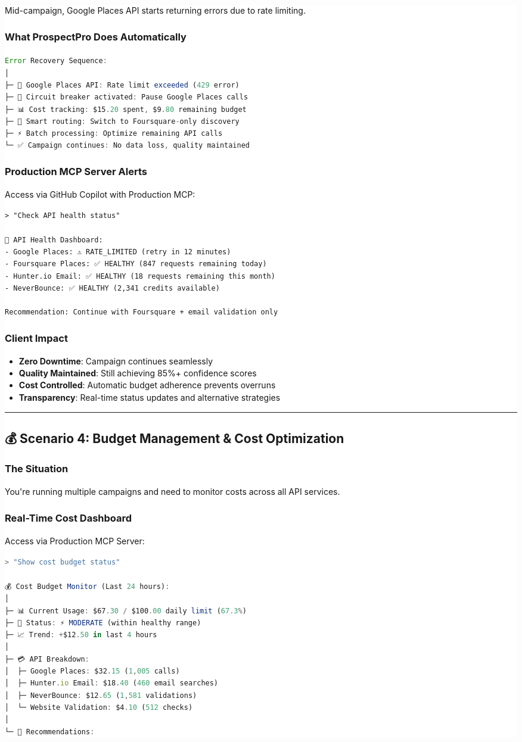Mid-campaign, Google Places API starts returning errors due to rate limiting.

### **What ProspectPro Does Automatically**

```javascript
Error Recovery Sequence:
│
├─ 🚨 Google Places API: Rate limit exceeded (429 error)
├─ 🔄 Circuit breaker activated: Pause Google Places calls
├─ 📊 Cost tracking: $15.20 spent, $9.80 remaining budget
├─ 🔀 Smart routing: Switch to Foursquare-only discovery
├─ ⚡ Batch processing: Optimize remaining API calls
└─ ✅ Campaign continues: No data loss, quality maintained
```

### **Production MCP Server Alerts**

Access via GitHub Copilot with Production MCP:

```
> "Check API health status"

🔌 API Health Dashboard:
- Google Places: ⚠️ RATE_LIMITED (retry in 12 minutes)
- Foursquare Places: ✅ HEALTHY (847 requests remaining today)
- Hunter.io Email: ✅ HEALTHY (18 requests remaining this month)
- NeverBounce: ✅ HEALTHY (2,341 credits available)

Recommendation: Continue with Foursquare + email validation only
```

### **Client Impact**

- **Zero Downtime**: Campaign continues seamlessly
- **Quality Maintained**: Still achieving 85%+ confidence scores
- **Cost Controlled**: Automatic budget adherence prevents overruns
- **Transparency**: Real-time status updates and alternative strategies

---

## 💰 **Scenario 4: Budget Management & Cost Optimization**

### **The Situation**

You're running multiple campaigns and need to monitor costs across all API services.

### **Real-Time Cost Dashboard**

Access via Production MCP Server:

```javascript
> "Show cost budget status"

💰 Cost Budget Monitor (Last 24 hours):
│
├─ 📊 Current Usage: $67.30 / $100.00 daily limit (67.3%)
├─ 🎯 Status: ⚡ MODERATE (within healthy range)
├─ 📈 Trend: +$12.50 in last 4 hours
│
├─ 💳 API Breakdown:
│  ├─ Google Places: $32.15 (1,005 calls)
│  ├─ Hunter.io Email: $18.40 (460 email searches)
│  ├─ NeverBounce: $12.65 (1,581 validations)
│  └─ Website Validation: $4.10 (512 checks)
│
└─ 🎯 Recommendations:
```